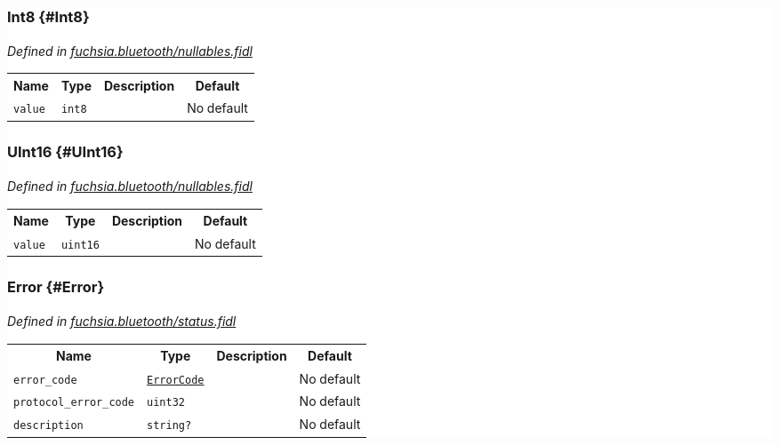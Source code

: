 ### Int8 {#Int8}
*Defined in [fuchsia.bluetooth/nullables.fidl](https://fuchsia.googlesource.com/fuchsia/+/master/sdk/fidl/fuchsia.bluetooth/nullables.fidl#14)*





<table>
    <tr><th>Name</th><th>Type</th><th>Description</th><th>Default</th></tr><tr>
            <td><code>value</code></td>
            <td>
                <code>int8</code>
            </td>
            <td></td>
            <td>No default</td>
        </tr>
</table>

### UInt16 {#UInt16}
*Defined in [fuchsia.bluetooth/nullables.fidl](https://fuchsia.googlesource.com/fuchsia/+/master/sdk/fidl/fuchsia.bluetooth/nullables.fidl#18)*





<table>
    <tr><th>Name</th><th>Type</th><th>Description</th><th>Default</th></tr><tr>
            <td><code>value</code></td>
            <td>
                <code>uint16</code>
            </td>
            <td></td>
            <td>No default</td>
        </tr>
</table>

### Error {#Error}
*Defined in [fuchsia.bluetooth/status.fidl](https://fuchsia.googlesource.com/fuchsia/+/master/sdk/fidl/fuchsia.bluetooth/status.fidl#26)*





<table>
    <tr><th>Name</th><th>Type</th><th>Description</th><th>Default</th></tr><tr>
            <td><code>error_code</code></td>
            <td>
                <code><a class='link' href='#ErrorCode'>ErrorCode</a></code>
            </td>
            <td></td>
            <td>No default</td>
        </tr><tr>
            <td><code>protocol_error_code</code></td>
            <td>
                <code>uint32</code>
            </td>
            <td></td>
            <td>No default</td>
        </tr><tr>
            <td><code>description</code></td>
            <td>
                <code>string?</code>
            </td>
            <td></td>
            <td>No default</td>
        </tr>